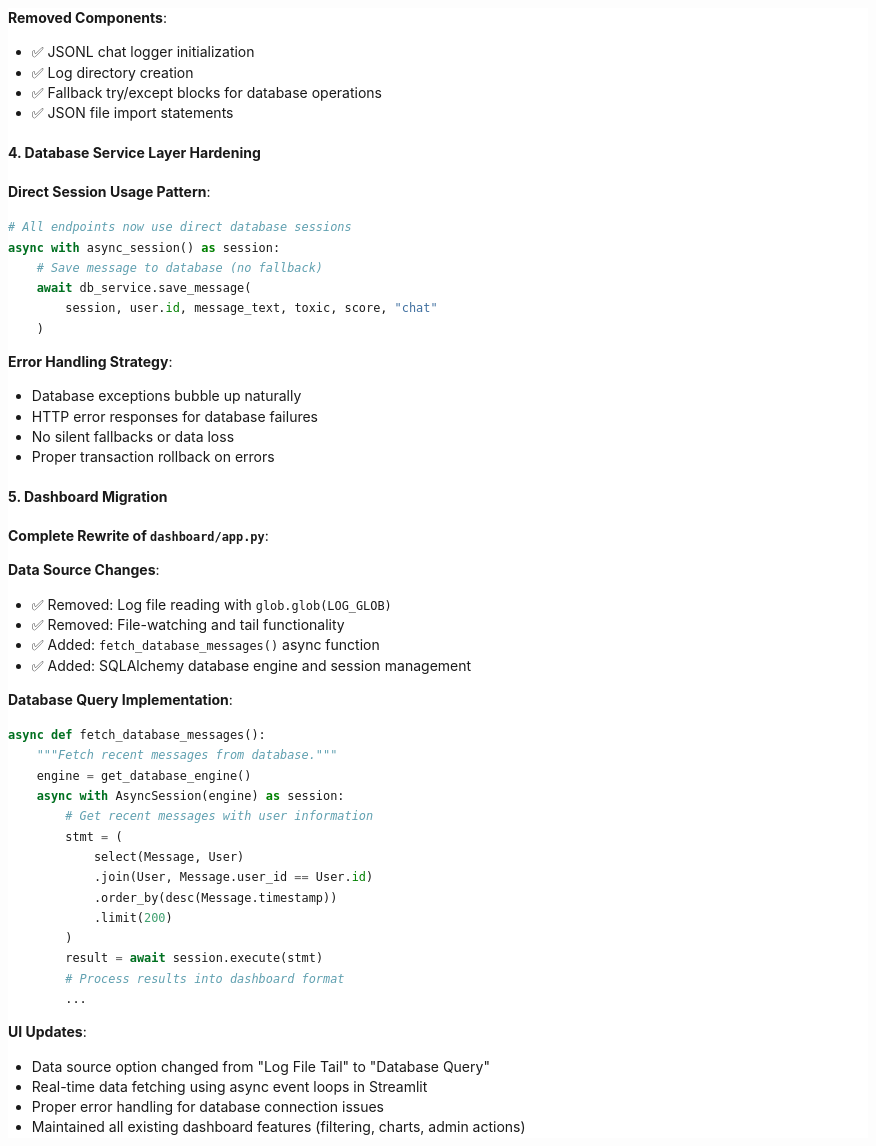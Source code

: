 **Removed Components**:
- ✅ JSONL chat logger initialization
- ✅ Log directory creation
- ✅ Fallback try/except blocks for database operations
- ✅ JSON file import statements

#### 4. Database Service Layer Hardening

**Direct Session Usage Pattern**:
```python
# All endpoints now use direct database sessions
async with async_session() as session:
    # Save message to database (no fallback)
    await db_service.save_message(
        session, user.id, message_text, toxic, score, "chat"
    )
```

**Error Handling Strategy**:
- Database exceptions bubble up naturally
- HTTP error responses for database failures
- No silent fallbacks or data loss
- Proper transaction rollback on errors

#### 5. Dashboard Migration

**Complete Rewrite of `dashboard/app.py`**:

**Data Source Changes**:
- ✅ Removed: Log file reading with `glob.glob(LOG_GLOB)`
- ✅ Removed: File-watching and tail functionality
- ✅ Added: `fetch_database_messages()` async function
- ✅ Added: SQLAlchemy database engine and session management

**Database Query Implementation**:
```python
async def fetch_database_messages():
    """Fetch recent messages from database."""
    engine = get_database_engine()
    async with AsyncSession(engine) as session:
        # Get recent messages with user information
        stmt = (
            select(Message, User)
            .join(User, Message.user_id == User.id)
            .order_by(desc(Message.timestamp))
            .limit(200)
        )
        result = await session.execute(stmt)
        # Process results into dashboard format
        ...
```

**UI Updates**:
- Data source option changed from "Log File Tail" to "Database Query"
- Real-time data fetching using async event loops in Streamlit
- Proper error handling for database connection issues
- Maintained all existing dashboard features (filtering, charts, admin actions)
